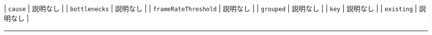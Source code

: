 | `cause` | 説明なし |
| `bottlenecks` | 説明なし |
| `frameRateThreshold` | 説明なし |
| `grouped` | 説明なし |
| `key` | 説明なし |
| `existing` | 説明なし |

---

